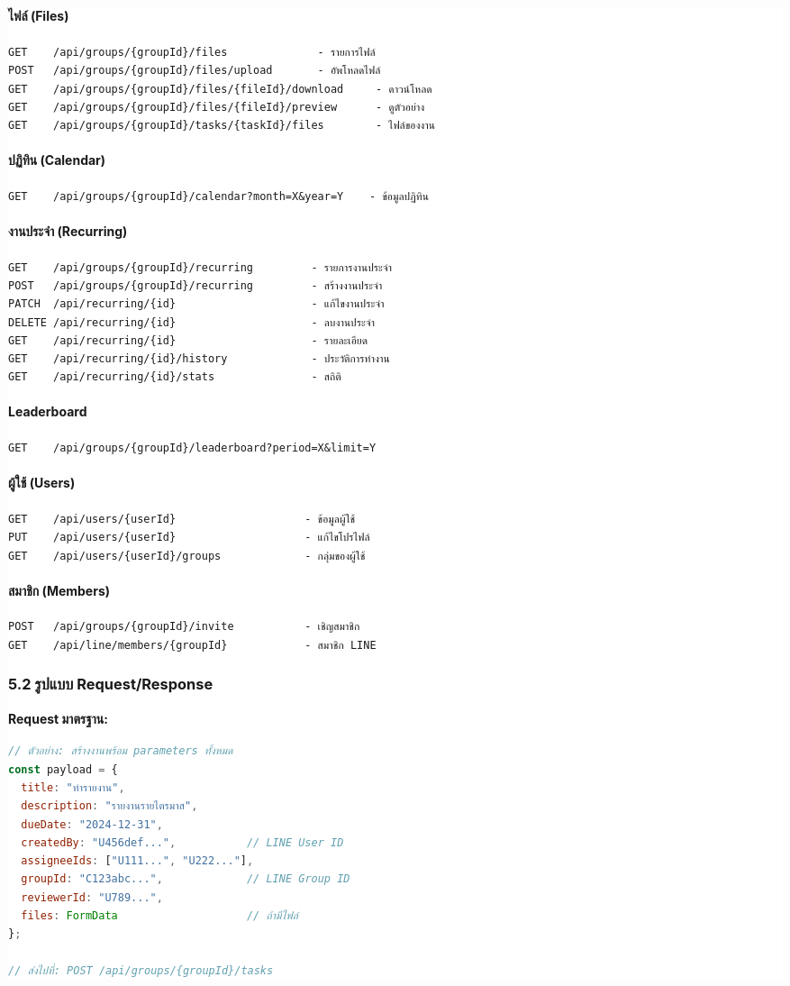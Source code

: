 #### ไฟล์ (Files)
```
GET    /api/groups/{groupId}/files              - รายการไฟล์
POST   /api/groups/{groupId}/files/upload       - อัพโหลดไฟล์
GET    /api/groups/{groupId}/files/{fileId}/download     - ดาวน์โหลด
GET    /api/groups/{groupId}/files/{fileId}/preview      - ดูตัวอย่าง
GET    /api/groups/{groupId}/tasks/{taskId}/files        - ไฟล์ของงาน
```

#### ปฏิทิน (Calendar)
```
GET    /api/groups/{groupId}/calendar?month=X&year=Y    - ข้อมูลปฏิทิน
```

#### งานประจำ (Recurring)
```
GET    /api/groups/{groupId}/recurring         - รายการงานประจำ
POST   /api/groups/{groupId}/recurring         - สร้างงานประจำ
PATCH  /api/recurring/{id}                     - แก้ไขงานประจำ
DELETE /api/recurring/{id}                     - ลบงานประจำ
GET    /api/recurring/{id}                     - รายละเอียด
GET    /api/recurring/{id}/history             - ประวัติการทำงาน
GET    /api/recurring/{id}/stats               - สถิติ
```

#### Leaderboard
```
GET    /api/groups/{groupId}/leaderboard?period=X&limit=Y
```

#### ผู้ใช้ (Users)
```
GET    /api/users/{userId}                    - ข้อมูลผู้ใช้
PUT    /api/users/{userId}                    - แก้ไขโปรไฟล์
GET    /api/users/{userId}/groups             - กลุ่มของผู้ใช้
```

#### สมาชิก (Members)
```
POST   /api/groups/{groupId}/invite           - เชิญสมาชิก
GET    /api/line/members/{groupId}            - สมาชิก LINE
```

### 5.2 รูปแบบ Request/Response

**Request มาตรฐาน:**
```javascript
// ตัวอย่าง: สร้างงานพร้อม parameters ทั้งหมด
const payload = {
  title: "ทำรายงาน",
  description: "รายงานรายไตรมาส",
  dueDate: "2024-12-31",
  createdBy: "U456def...",           // LINE User ID
  assigneeIds: ["U111...", "U222..."],
  groupId: "C123abc...",             // LINE Group ID
  reviewerId: "U789...",
  files: FormData                    // ถ้ามีไฟล์
};

// ส่งไปที่: POST /api/groups/{groupId}/tasks
```
